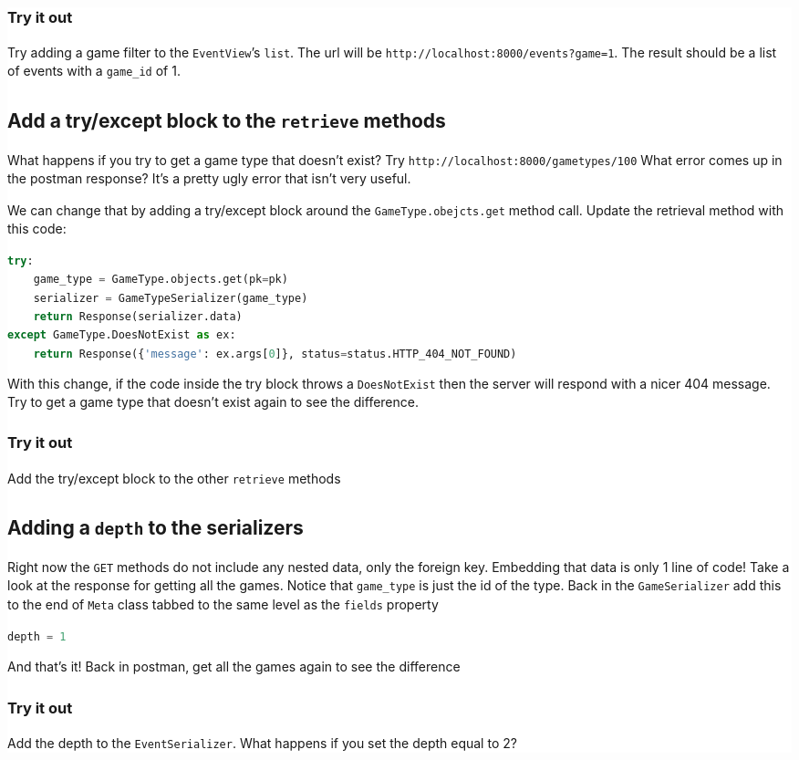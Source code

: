 ### Try it out
Try adding a game filter to the `EventView`’s `list`. The url will be `http://localhost:8000/events?game=1`. The result should be a list of events with a `game_id` of 1.

## Add a try/except block to the `retrieve` methods
What happens if you try to get a game type that doesn’t exist? Try `http://localhost:8000/gametypes/100` What error comes up in the postman response? It’s a pretty ugly error that isn’t very useful. 

We can change that by adding a try/except block around the `GameType.obejcts.get` method call. Update the retrieval method with this code:
```py
try:
    game_type = GameType.objects.get(pk=pk)
    serializer = GameTypeSerializer(game_type)
    return Response(serializer.data)
except GameType.DoesNotExist as ex:
    return Response({'message': ex.args[0]}, status=status.HTTP_404_NOT_FOUND) 
```

With this change, if the code inside the try block throws a `DoesNotExist` then the server will respond with a nicer 404 message. Try to get a game type that doesn’t exist again to see the difference.

### Try it out
Add the try/except block to the other `retrieve` methods

## Adding a `depth` to the serializers
Right now the `GET` methods do not include any nested data, only the foreign key. Embedding that data is only 1 line of code! Take a look at the response for getting all the games. Notice that `game_type` is just the id of the type. Back in the `GameSerializer` add this to the end of `Meta` class tabbed to the same level as the `fields` property
```py
depth = 1
```
And that’s it! Back in postman, get all the games again to see the difference

### Try it out
Add the depth to the `EventSerializer`. What happens if you set the depth equal to 2?

